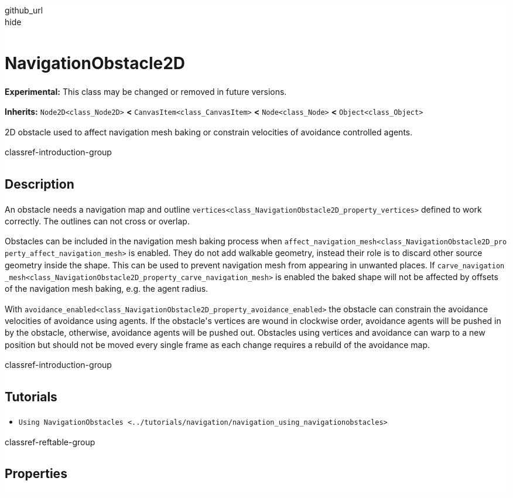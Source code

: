 github\_url  
hide

# NavigationObstacle2D

**Experimental:** This class may be changed or removed in future
versions.

**Inherits:** `Node2D<class_Node2D>` **&lt;**
`CanvasItem<class_CanvasItem>` **&lt;** `Node<class_Node>` **&lt;**
`Object<class_Object>`

2D obstacle used to affect navigation mesh baking or constrain
velocities of avoidance controlled agents.

classref-introduction-group

## Description

An obstacle needs a navigation map and outline
`vertices<class_NavigationObstacle2D_property_vertices>` defined to work
correctly. The outlines can not cross or overlap.

Obstacles can be included in the navigation mesh baking process when
`affect_navigation_mesh<class_NavigationObstacle2D_property_affect_navigation_mesh>`
is enabled. They do not add walkable geometry, instead their role is to
discard other source geometry inside the shape. This can be used to
prevent navigation mesh from appearing in unwanted places. If
`carve_navigation_mesh<class_NavigationObstacle2D_property_carve_navigation_mesh>`
is enabled the baked shape will not be affected by offsets of the
navigation mesh baking, e.g. the agent radius.

With
`avoidance_enabled<class_NavigationObstacle2D_property_avoidance_enabled>`
the obstacle can constrain the avoidance velocities of avoidance using
agents. If the obstacle's vertices are wound in clockwise order,
avoidance agents will be pushed in by the obstacle, otherwise, avoidance
agents will be pushed out. Obstacles using vertices and avoidance can
warp to a new position but should not be moved every single frame as
each change requires a rebuild of the avoidance map.

classref-introduction-group

## Tutorials

-   `Using NavigationObstacles <../tutorials/navigation/navigation_using_navigationobstacles>`

classref-reftable-group

## Properties

<table>
<tbody>
<tr>
</tr>
<tr>
</tr>
<tr>
</tr>
<tr>
</tr>
<tr>
</tr>
<tr>
</tr>